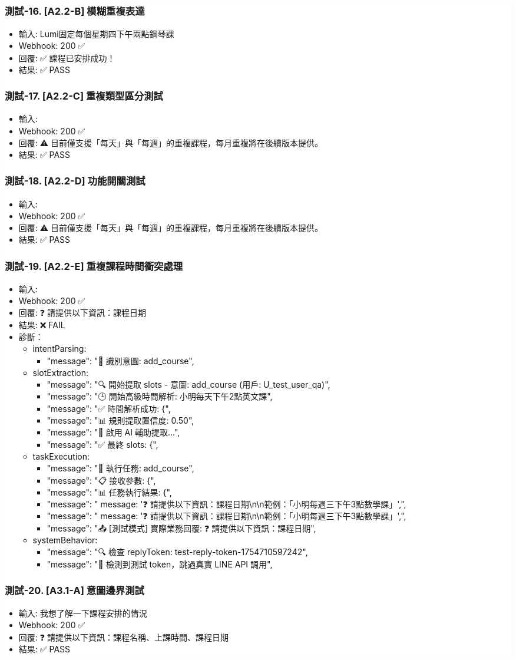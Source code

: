 ### 測試-16. [A2.2-B] 模糊重複表達
- 輸入: Lumi固定每個星期四下午兩點鋼琴課
- Webhook: 200 ✅
- 回覆: ✅ 課程已安排成功！ 
- 結果: ✅ PASS

### 測試-17. [A2.2-C] 重複類型區分測試
- 輸入: 
- Webhook: 200 ✅
- 回覆: ⚠️ 目前僅支援「每天」與「每週」的重複課程，每月重複將在後續版本提供。 
- 結果: ✅ PASS

### 測試-18. [A2.2-D] 功能開關測試
- 輸入: 
- Webhook: 200 ✅
- 回覆: ⚠️ 目前僅支援「每天」與「每週」的重複課程，每月重複將在後續版本提供。 
- 結果: ✅ PASS

### 測試-19. [A2.2-E] 重複課程時間衝突處理
- 輸入: 
- Webhook: 200 ✅
- 回覆: ❓ 請提供以下資訊：課程日期 
- 結果: ❌ FAIL
- 診斷：
  - intentParsing:
    - "message": "🎯 識別意圖: add_course",
  - slotExtraction:
    - "message": "🔍 開始提取 slots - 意圖: add_course (用戶: U_test_user_qa)",
    - "message": "🕒 開始高級時間解析: 小明每天下午2點英文課",
    - "message": "✅ 時間解析成功: {",
    - "message": "📊 規則提取置信度: 0.50",
    - "message": "🤖 啟用 AI 輔助提取...",
    - "message": "✅ 最終 slots: {",
  - taskExecution:
    - "message": "🎯 執行任務: add_course",
    - "message": "📋 接收參數: {",
    - "message": "📊 任務執行結果: {",
    - "message": "  message: '❓ 請提供以下資訊：課程日期\\n\\n範例：「小明每週三下午3點數學課」',",
    - "message": "  message: '❓ 請提供以下資訊：課程日期\\n\\n範例：「小明每週三下午3點數學課」',",
    - "message": "📤 [測試模式] 實際業務回覆: ❓ 請提供以下資訊：課程日期",
  - systemBehavior:
    - "message": "🔍 檢查 replyToken: test-reply-token-1754710597242",
    - "message": "🧪 檢測到測試 token，跳過真實 LINE API 調用",

### 測試-20. [A3.1-A] 意圖邊界測試
- 輸入: 我想了解一下課程安排的情況
- Webhook: 200 ✅
- 回覆: ❓ 請提供以下資訊：課程名稱、上課時間、課程日期 
- 結果: ✅ PASS
